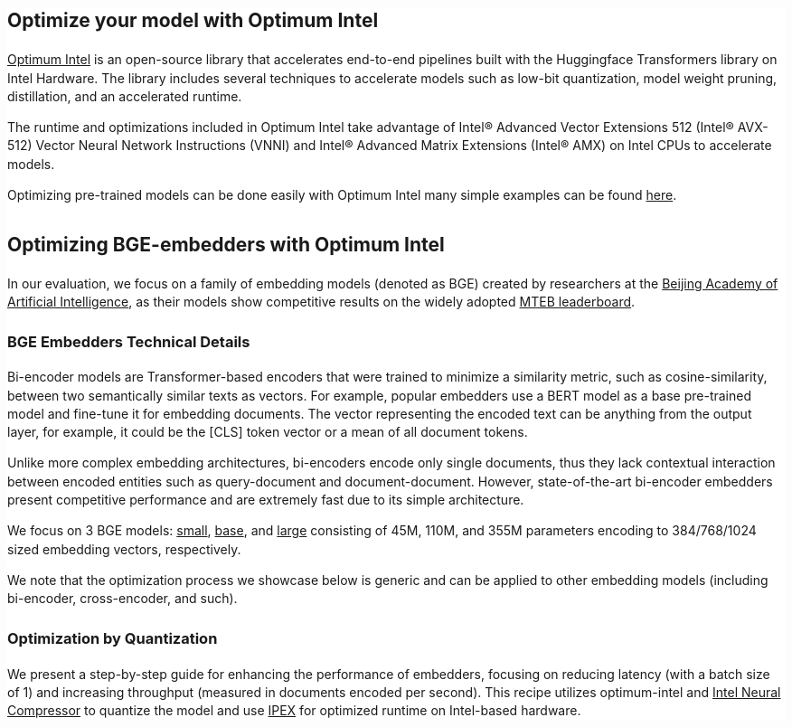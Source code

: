 
 
## Optimize your model with Optimum Intel

[Optimum Intel](https://github.com/huggingface/optimum-intel/) is an open-source library that accelerates end-to-end pipelines built with the Huggingface Transformers library on Intel Hardware. The library includes several techniques to accelerate models such as low-bit quantization, model weight pruning, distillation, and an accelerated runtime.

The runtime and optimizations included in Optimum Intel take advantage of Intel® Advanced Vector Extensions 512 (Intel® AVX-512) Vector Neural Network Instructions (VNNI) and Intel® Advanced Matrix Extensions (Intel® AMX) on Intel CPUs to accelerate models.

Optimizing pre-trained models can be done easily with Optimum Intel many simple examples can be found [here](https://huggingface.co/docs/optimum/main/en/intel/optimization_inc).




## Optimizing BGE-embedders with Optimum Intel


In our evaluation, we focus on a family of embedding models (denoted as BGE) created by researchers at the [Beijing Academy of Artificial Intelligence](https://arxiv.org/pdf/2309.07597.pdf), as their models show competitive results on the widely adopted [MTEB leaderboard](https://github.com/embeddings-benchmark/mteb).

### BGE Embedders Technical Details

Bi-encoder models are Transformer-based encoders that were trained to minimize a similarity metric, such as cosine-similarity, between two semantically similar texts as vectors. For example, popular embedders use a BERT model as a base pre-trained model and fine-tune it for embedding documents. The vector representing the encoded text can be anything from the output layer, for example, it could be the [CLS] token vector or a mean of all document tokens.

Unlike more complex embedding architectures, bi-encoders encode only single documents, thus they lack contextual interaction between encoded entities such as query-document and document-document. However, state-of-the-art bi-encoder embedders present competitive performance and are extremely fast due to its simple architecture.

We focus on 3 BGE models: [small](https://huggingface.co/BAAI/bge-small-en-v1.5), [base](https://huggingface.co/BAAI/bge-base-en-v1.5), and [large](https://huggingface.co/BAAI/bge-large-en-v1.5) consisting of 45M, 110M, and 355M parameters encoding to 384/768/1024 sized embedding vectors, respectively.

We note that the optimization process we showcase below is generic and can be applied to other embedding models (including bi-encoder, cross-encoder, and such).


### Optimization by Quantization
We present a step-by-step guide for enhancing the performance of embedders, focusing on reducing latency (with a batch size of 1) and increasing throughput (measured in documents encoded per second). This recipe utilizes optimum-intel and [Intel Neural Compressor](https://github.com/intel/neural-compressor) to quantize the model and use [IPEX](https://intel.github.io/intel-extension-for-pytorch/#introduction) for optimized runtime on Intel-based hardware.
